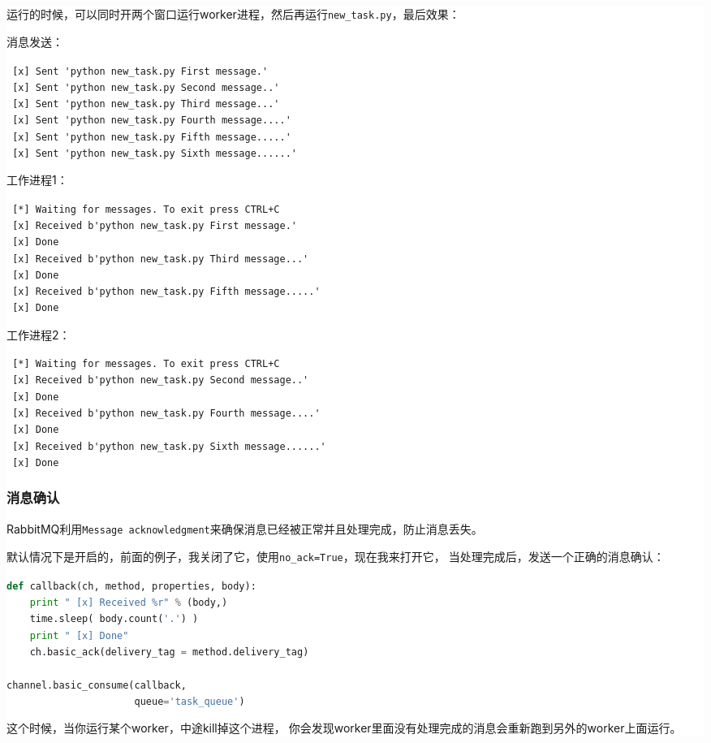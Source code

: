 运行的时候，可以同时开两个窗口运行worker进程，然后再运行`new_task.py`，最后效果：

消息发送：

```
 [x] Sent 'python new_task.py First message.'
 [x] Sent 'python new_task.py Second message..'
 [x] Sent 'python new_task.py Third message...'
 [x] Sent 'python new_task.py Fourth message....'
 [x] Sent 'python new_task.py Fifth message.....'
 [x] Sent 'python new_task.py Sixth message......'
```

工作进程1：

```
 [*] Waiting for messages. To exit press CTRL+C
 [x] Received b'python new_task.py First message.'
 [x] Done
 [x] Received b'python new_task.py Third message...'
 [x] Done
 [x] Received b'python new_task.py Fifth message.....'
 [x] Done
```

工作进程2：

```
 [*] Waiting for messages. To exit press CTRL+C
 [x] Received b'python new_task.py Second message..'
 [x] Done
 [x] Received b'python new_task.py Fourth message....'
 [x] Done
 [x] Received b'python new_task.py Sixth message......'
 [x] Done
```

### 消息确认

RabbitMQ利用`Message acknowledgment`来确保消息已经被正常并且处理完成，防止消息丢失。

默认情况下是开启的，前面的例子，我关闭了它，使用`no_ack=True`，现在我来打开它，
当处理完成后，发送一个正确的消息确认：

```python
def callback(ch, method, properties, body):
    print " [x] Received %r" % (body,)
    time.sleep( body.count('.') )
    print " [x] Done"
    ch.basic_ack(delivery_tag = method.delivery_tag)

channel.basic_consume(callback,
                      queue='task_queue')
```

这个时候，当你运行某个worker，中途kill掉这个进程，
你会发现worker里面没有处理完成的消息会重新跑到另外的worker上面运行。
